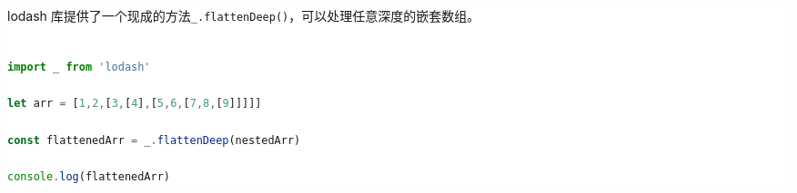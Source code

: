 lodash 库提供了一个现成的方法`_.flattenDeep()`，可以处理任意深度的嵌套数组。

```js

import _ from 'lodash'

let arr = [1,2,[3,[4],[5,6,[7,8,[9]]]]] 

const flattenedArr = _.flattenDeep(nestedArr)

console.log(flattenedArr)

```



